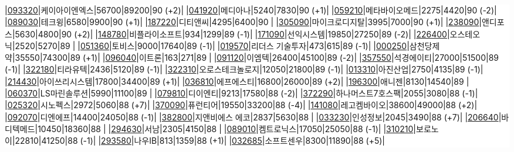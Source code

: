 |[093320](https://finance.daum.net/quotes/A093320)|케이아이엔엑스|56700|89200|90 (+2)|
|[041920](https://finance.daum.net/quotes/A041920)|메디아나|5240|7830|90 (+1)|
|[059210](https://finance.daum.net/quotes/A059210)|메타바이오메드|2275|4420|90 (-2)|
|[089030](https://finance.daum.net/quotes/A089030)|테크윙|6580|9900|90 (+1)|
|[187220](https://finance.daum.net/quotes/A187220)|디티앤씨|4295|6400|90 |
|[305090](https://finance.daum.net/quotes/A305090)|마이크로디지탈|3995|7000|90 (+1)|
|[238090](https://finance.daum.net/quotes/A238090)|앤디포스|5630|4800|90 (+2)|
|[148780](https://finance.daum.net/quotes/A148780)|비플라이소프트|934|1299|89 (-1)|
|[171090](https://finance.daum.net/quotes/A171090)|선익시스템|19850|27250|89 (-2)|
|[226400](https://finance.daum.net/quotes/A226400)|오스테오닉|2520|5270|89 |
|[051360](https://finance.daum.net/quotes/A051360)|토비스|9000|17640|89 (-1)|
|[019570](https://finance.daum.net/quotes/A019570)|리더스 기술투자|473|615|89 (-1)|
|[000250](https://finance.daum.net/quotes/A000250)|삼천당제약|35550|74300|89 (+1)|
|[096040](https://finance.daum.net/quotes/A096040)|이트론|163|271|89 |
|[091120](https://finance.daum.net/quotes/A091120)|이엠텍|26400|45100|89 (-2)|
|[357550](https://finance.daum.net/quotes/A357550)|석경에이티|27000|51500|89 (-1)|
|[322180](https://finance.daum.net/quotes/A322180)|티라유텍|2436|5120|89 (-1)|
|[322310](https://finance.daum.net/quotes/A322310)|오로스테크놀로지|12050|21800|89 (-1)|
|[013310](https://finance.daum.net/quotes/A013310)|아진산업|2750|4135|89 (-1)|
|[214430](https://finance.daum.net/quotes/A214430)|아이쓰리시스템|17800|34400|89 (+1)|
|[036810](https://finance.daum.net/quotes/A036810)|에프에스티|16800|26000|89 (+2)|
|[196300](https://finance.daum.net/quotes/A196300)|애니젠|8130|14540|89 |
|[060370](https://finance.daum.net/quotes/A060370)|LS마린솔루션|5990|11100|89 |
|[079810](https://finance.daum.net/quotes/A079810)|디이엔티|9213|17580|88 (-2)|
|[372290](https://finance.daum.net/quotes/A372290)|하나머스트7호스팩|2055|3080|88 (-1)|
|[025320](https://finance.daum.net/quotes/A025320)|시노펙스|2972|5060|88 (+7)|
|[370090](https://finance.daum.net/quotes/A370090)|퓨런티어|19550|33200|88 (-4)|
|[141080](https://finance.daum.net/quotes/A141080)|레고켐바이오|38600|49000|88 (+2)|
|[092070](https://finance.daum.net/quotes/A092070)|디엔에프|14400|24050|88 (-1)|
|[382800](https://finance.daum.net/quotes/A382800)|지앤비에스 에코|2837|5630|88 |
|[033230](https://finance.daum.net/quotes/A033230)|인성정보|2045|3490|88 (+7)|
|[206640](https://finance.daum.net/quotes/A206640)|바디텍메드|10450|18360|88 |
|[294630](https://finance.daum.net/quotes/A294630)|서남|2305|4150|88 |
|[089010](https://finance.daum.net/quotes/A089010)|켐트로닉스|17050|25050|88 (-1)|
|[310210](https://finance.daum.net/quotes/A310210)|보로노이|22810|41250|88 (-1)|
|[293580](https://finance.daum.net/quotes/A293580)|나우IB|813|1359|88 (+1)|
|[032685](https://finance.daum.net/quotes/A032685)|소프트센우|8300|11890|88 (+5)|